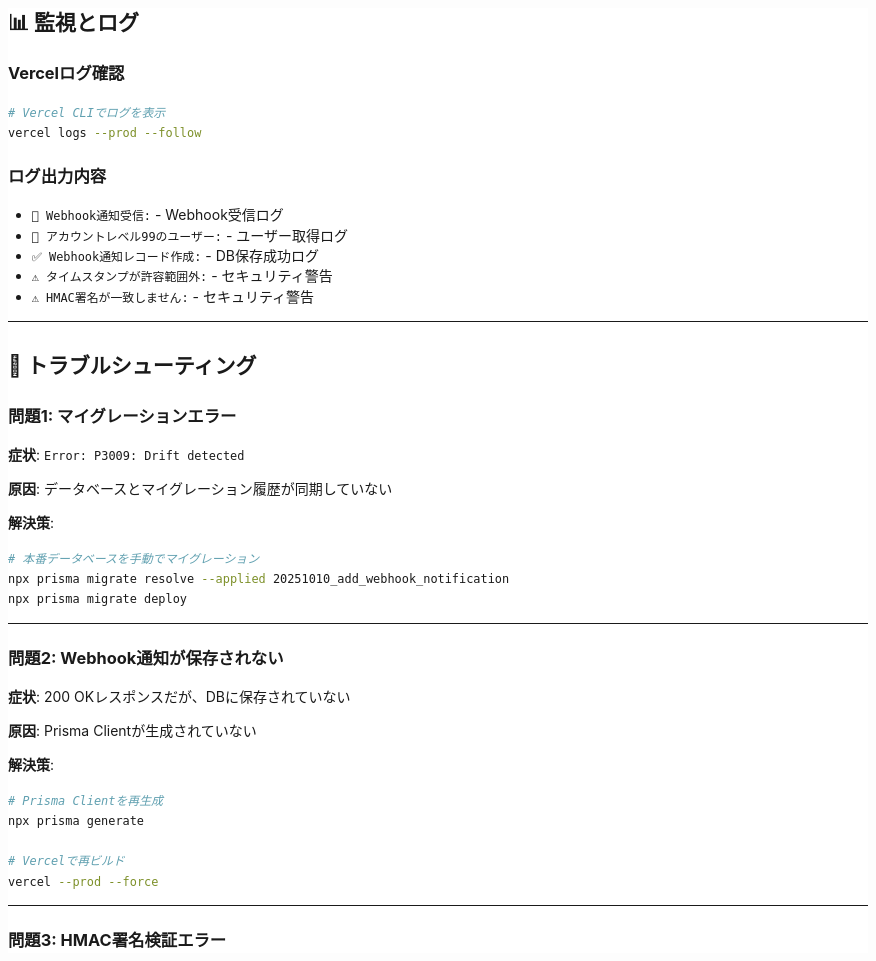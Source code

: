 
## 📊 監視とログ

### Vercelログ確認

```bash
# Vercel CLIでログを表示
vercel logs --prod --follow
```

### ログ出力内容

- `📨 Webhook通知受信:` - Webhook受信ログ
- `📢 アカウントレベル99のユーザー:` - ユーザー取得ログ
- `✅ Webhook通知レコード作成:` - DB保存成功ログ
- `⚠️ タイムスタンプが許容範囲外:` - セキュリティ警告
- `⚠️ HMAC署名が一致しません:` - セキュリティ警告

---

## 🐛 トラブルシューティング

### 問題1: マイグレーションエラー

**症状**: `Error: P3009: Drift detected`

**原因**: データベースとマイグレーション履歴が同期していない

**解決策**:
```bash
# 本番データベースを手動でマイグレーション
npx prisma migrate resolve --applied 20251010_add_webhook_notification
npx prisma migrate deploy
```

---

### 問題2: Webhook通知が保存されない

**症状**: 200 OKレスポンスだが、DBに保存されていない

**原因**: Prisma Clientが生成されていない

**解決策**:
```bash
# Prisma Clientを再生成
npx prisma generate

# Vercelで再ビルド
vercel --prod --force
```

---

### 問題3: HMAC署名検証エラー

